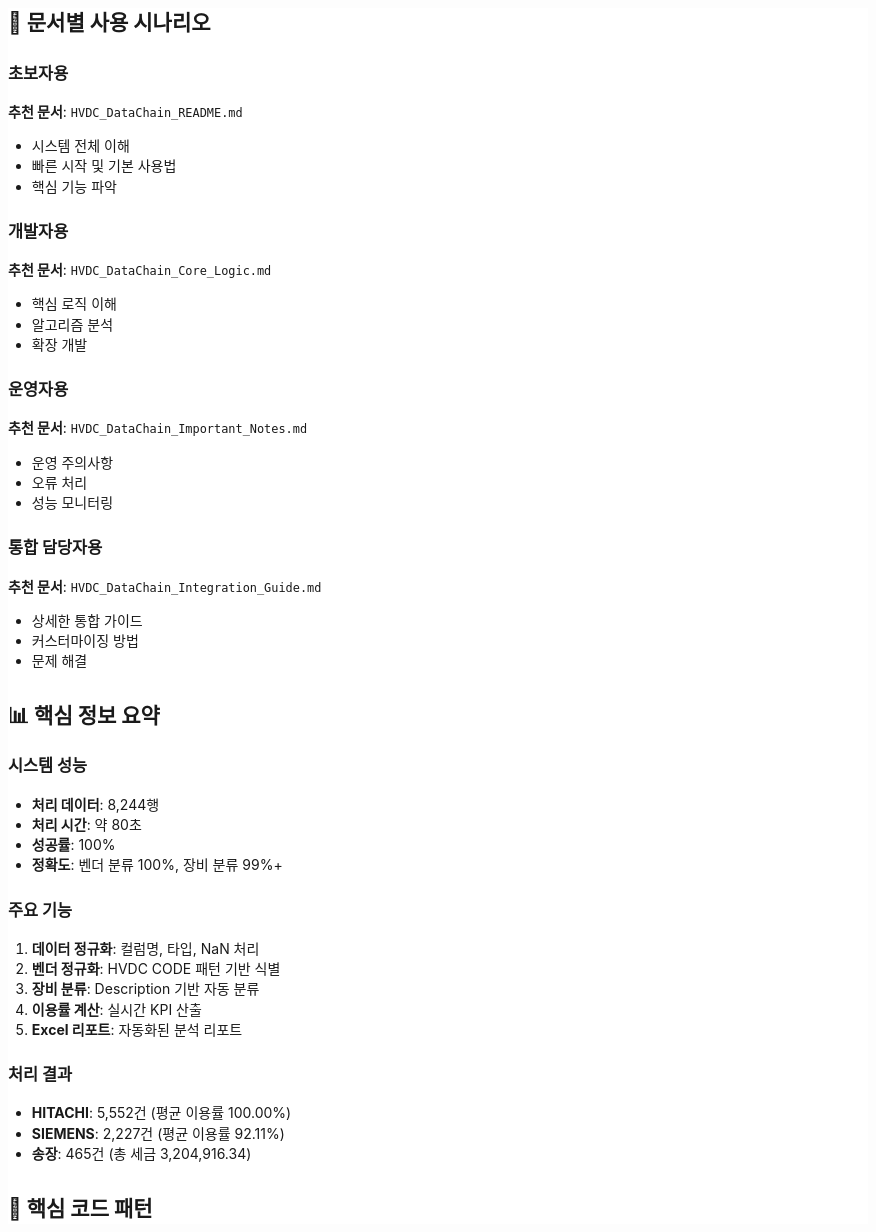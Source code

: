 ## 🎯 문서별 사용 시나리오

### 초보자용
**추천 문서**: `HVDC_DataChain_README.md`
- 시스템 전체 이해
- 빠른 시작 및 기본 사용법
- 핵심 기능 파악

### 개발자용
**추천 문서**: `HVDC_DataChain_Core_Logic.md`
- 핵심 로직 이해
- 알고리즘 분석
- 확장 개발

### 운영자용
**추천 문서**: `HVDC_DataChain_Important_Notes.md`
- 운영 주의사항
- 오류 처리
- 성능 모니터링

### 통합 담당자용
**추천 문서**: `HVDC_DataChain_Integration_Guide.md`
- 상세한 통합 가이드
- 커스터마이징 방법
- 문제 해결

## 📊 핵심 정보 요약

### 시스템 성능
- **처리 데이터**: 8,244행
- **처리 시간**: 약 80초
- **성공률**: 100%
- **정확도**: 벤더 분류 100%, 장비 분류 99%+

### 주요 기능
1. **데이터 정규화**: 컬럼명, 타입, NaN 처리
2. **벤더 정규화**: HVDC CODE 패턴 기반 식별
3. **장비 분류**: Description 기반 자동 분류
4. **이용률 계산**: 실시간 KPI 산출
5. **Excel 리포트**: 자동화된 분석 리포트

### 처리 결과
- **HITACHI**: 5,552건 (평균 이용률 100.00%)
- **SIEMENS**: 2,227건 (평균 이용률 92.11%)
- **송장**: 465건 (총 세금 3,204,916.34)

## 🔧 핵심 코드 패턴
